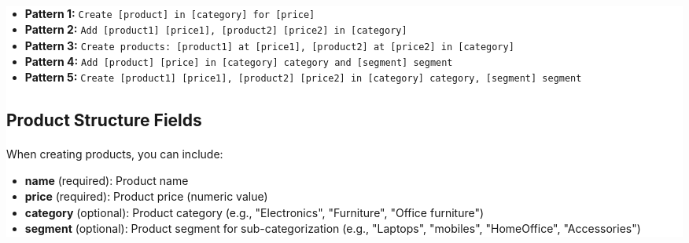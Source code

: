 - **Pattern 1:** `Create [product] in [category] for [price]`
- **Pattern 2:** `Add [product1] [price1], [product2] [price2] in [category]`
- **Pattern 3:** `Create products: [product1] at [price1], [product2] at [price2] in [category]`
- **Pattern 4:** `Add [product] [price] in [category] category and [segment] segment`
- **Pattern 5:** `Create [product1] [price1], [product2] [price2] in [category] category, [segment] segment`

## Product Structure Fields

When creating products, you can include:
- **name** (required): Product name
- **price** (required): Product price (numeric value)
- **category** (optional): Product category (e.g., "Electronics", "Furniture", "Office furniture")
- **segment** (optional): Product segment for sub-categorization (e.g., "Laptops", "mobiles", "HomeOffice", "Accessories")

